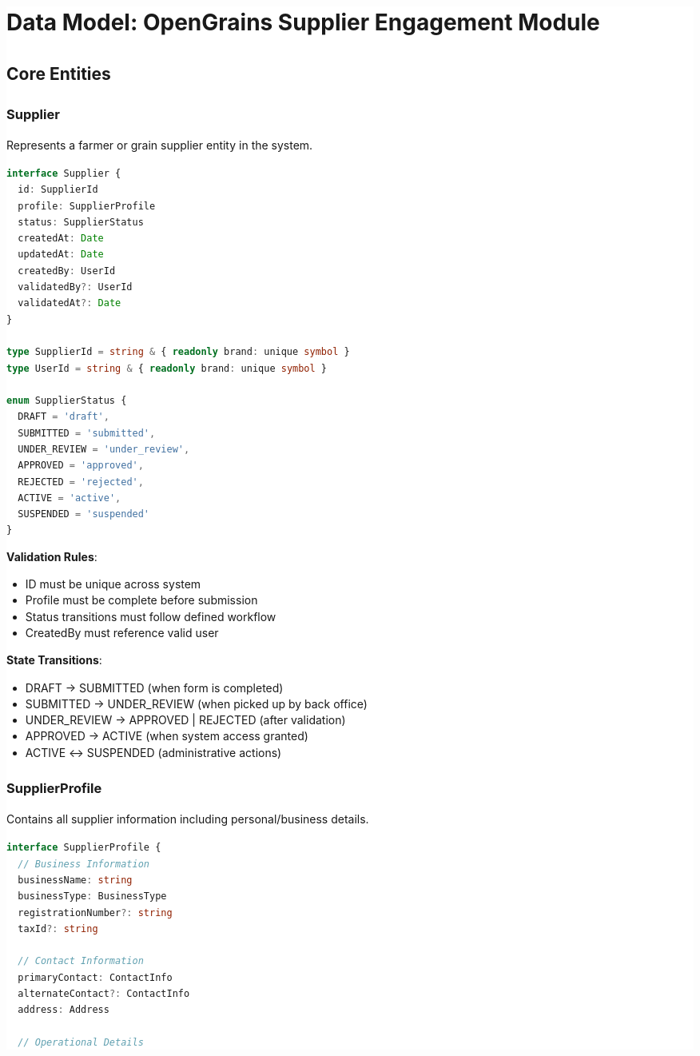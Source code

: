 # Data Model: OpenGrains Supplier Engagement Module

## Core Entities

### Supplier
Represents a farmer or grain supplier entity in the system.

```typescript
interface Supplier {
  id: SupplierId
  profile: SupplierProfile
  status: SupplierStatus
  createdAt: Date
  updatedAt: Date
  createdBy: UserId
  validatedBy?: UserId
  validatedAt?: Date
}

type SupplierId = string & { readonly brand: unique symbol }
type UserId = string & { readonly brand: unique symbol }

enum SupplierStatus {
  DRAFT = 'draft',
  SUBMITTED = 'submitted',
  UNDER_REVIEW = 'under_review',
  APPROVED = 'approved',
  REJECTED = 'rejected',
  ACTIVE = 'active',
  SUSPENDED = 'suspended'
}
```

**Validation Rules**:
- ID must be unique across system
- Profile must be complete before submission
- Status transitions must follow defined workflow
- CreatedBy must reference valid user

**State Transitions**:
- DRAFT → SUBMITTED (when form is completed)
- SUBMITTED → UNDER_REVIEW (when picked up by back office)
- UNDER_REVIEW → APPROVED | REJECTED (after validation)
- APPROVED → ACTIVE (when system access granted)
- ACTIVE ↔ SUSPENDED (administrative actions)

### SupplierProfile
Contains all supplier information including personal/business details.

```typescript
interface SupplierProfile {
  // Business Information
  businessName: string
  businessType: BusinessType
  registrationNumber?: string
  taxId?: string

  // Contact Information
  primaryContact: ContactInfo
  alternateContact?: ContactInfo
  address: Address

  // Operational Details
```